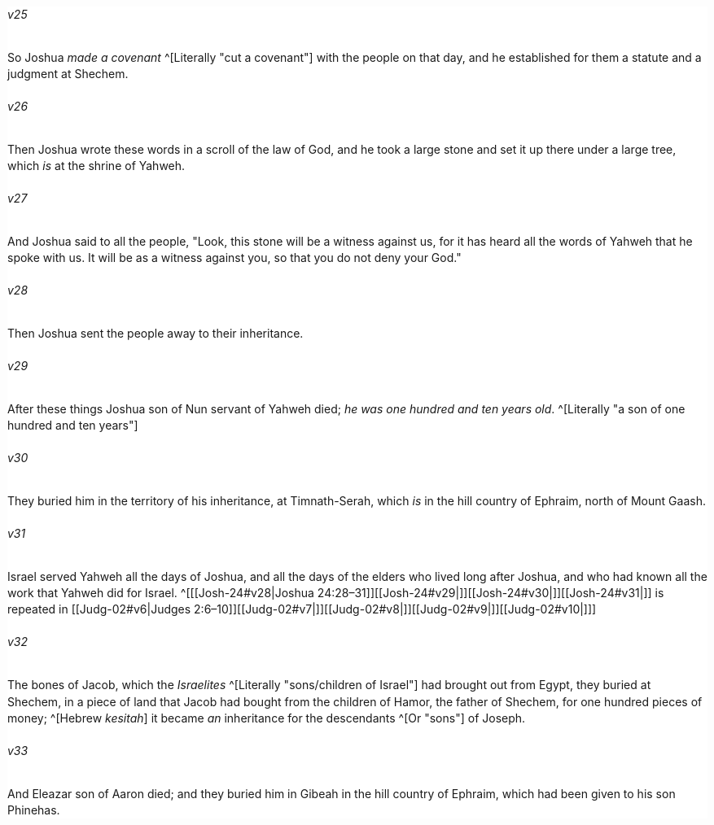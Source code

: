 ###### v25
So Joshua _made a covenant_ ^[Literally "cut a covenant"] with the people on that day, and he established for them a statute and a judgment at Shechem.

###### v26
Then Joshua wrote these words in a scroll of the law of God, and he took a large stone and set it up there under a large tree, which _is_ at the shrine of Yahweh.

###### v27
And Joshua said to all the people, "Look, this stone will be a witness against us, for it has heard all the words of Yahweh that he spoke with us. It will be as a witness against you, so that you do not deny your God."

###### v28
Then Joshua sent the people away to their inheritance.

###### v29
After these things Joshua son of Nun servant of Yahweh died; _he was one hundred and ten years old_. ^[Literally "a son of one hundred and ten years"]

###### v30
They buried him in the territory of his inheritance, at Timnath-Serah, which _is_ in the hill country of Ephraim, north of Mount Gaash.

###### v31
Israel served Yahweh all the days of Joshua, and all the days of the elders who lived long after Joshua, and who had known all the work that Yahweh did for Israel. ^[[[Josh-24#v28|Joshua 24:28–31]][[Josh-24#v29|]][[Josh-24#v30|]][[Josh-24#v31|]] is repeated in [[Judg-02#v6|Judges 2:6–10]][[Judg-02#v7|]][[Judg-02#v8|]][[Judg-02#v9|]][[Judg-02#v10|]]]

###### v32
The bones of Jacob, which the _Israelites_ ^[Literally "sons/children of Israel"] had brought out from Egypt, they buried at Shechem, in a piece of land that Jacob had bought from the children of Hamor, the father of Shechem, for one hundred pieces of money; ^[Hebrew _kesitah_] it became _an_ inheritance for the descendants ^[Or "sons"] of Joseph.

###### v33
And Eleazar son of Aaron died; and they buried him in Gibeah in the hill country of Ephraim, which had been given to his son Phinehas.